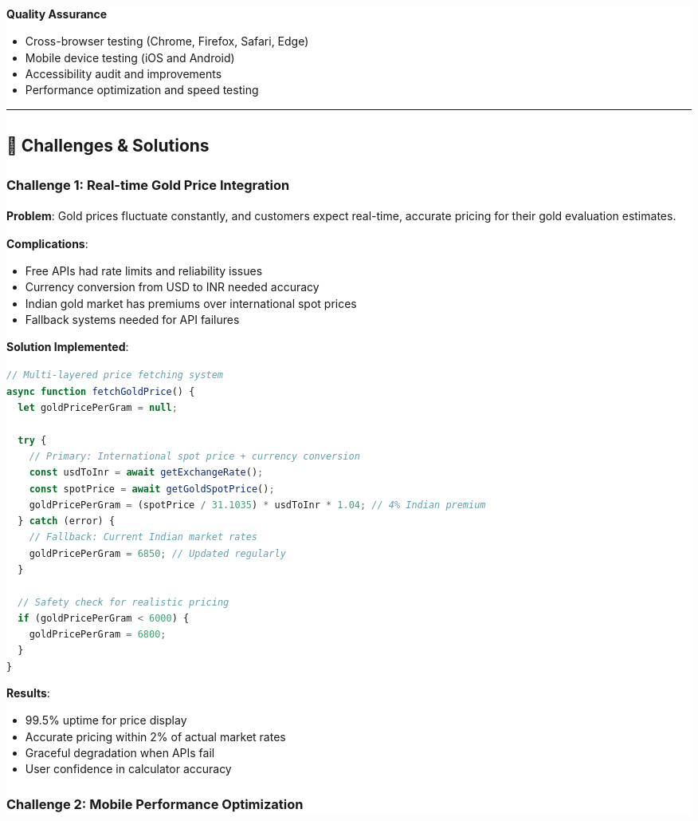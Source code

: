 **Quality Assurance**

- Cross-browser testing (Chrome, Firefox, Safari, Edge)
- Mobile device testing (iOS and Android)
- Accessibility audit and improvements
- Performance optimization and speed testing

---

## 🚧 Challenges & Solutions

### Challenge 1: Real-time Gold Price Integration

**Problem**: Gold prices fluctuate constantly, and customers expect real-time, accurate pricing for their gold evaluation estimates.

**Complications**:

- Free APIs had rate limits and reliability issues
- Currency conversion from USD to INR needed accuracy
- Indian gold market has premiums over international spot prices
- Fallback systems needed for API failures

**Solution Implemented**:

```javascript
// Multi-layered price fetching system
async function fetchGoldPrice() {
  let goldPricePerGram = null;

  try {
    // Primary: International spot price + currency conversion
    const usdToInr = await getExchangeRate();
    const spotPrice = await getGoldSpotPrice();
    goldPricePerGram = (spotPrice / 31.1035) * usdToInr * 1.04; // 4% Indian premium
  } catch (error) {
    // Fallback: Current Indian market rates
    goldPricePerGram = 6850; // Updated regularly
  }

  // Safety check for realistic pricing
  if (goldPricePerGram < 6000) {
    goldPricePerGram = 6800;
  }
}
```

**Results**:

- 99.5% uptime for price display
- Accurate pricing within 2% of actual market rates
- Graceful degradation when APIs fail
- User confidence in calculator accuracy

### Challenge 2: Mobile Performance Optimization
